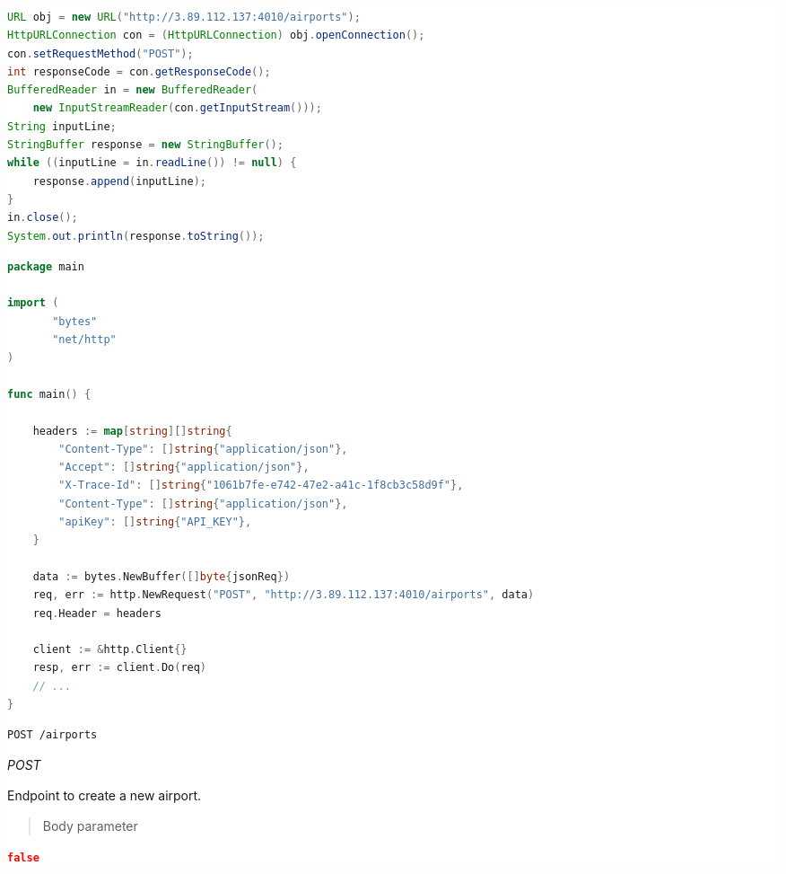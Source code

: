 ```java
URL obj = new URL("http://3.89.112.137:4010/airports");
HttpURLConnection con = (HttpURLConnection) obj.openConnection();
con.setRequestMethod("POST");
int responseCode = con.getResponseCode();
BufferedReader in = new BufferedReader(
    new InputStreamReader(con.getInputStream()));
String inputLine;
StringBuffer response = new StringBuffer();
while ((inputLine = in.readLine()) != null) {
    response.append(inputLine);
}
in.close();
System.out.println(response.toString());

```

```go
package main

import (
       "bytes"
       "net/http"
)

func main() {

    headers := map[string][]string{
        "Content-Type": []string{"application/json"},
        "Accept": []string{"application/json"},
        "X-Trace-Id": []string{"1061b7fe-e742-47e2-a41c-1f8cb3c58d9f"},
        "Content-Type": []string{"application/json"},
        "apiKey": []string{"API_KEY"},
    }

    data := bytes.NewBuffer([]byte{jsonReq})
    req, err := http.NewRequest("POST", "http://3.89.112.137:4010/airports", data)
    req.Header = headers

    client := &http.Client{}
    resp, err := client.Do(req)
    // ...
}

```

`POST /airports`

_POST_

Endpoint to create a new airport.

> Body parameter

```json
false
```
